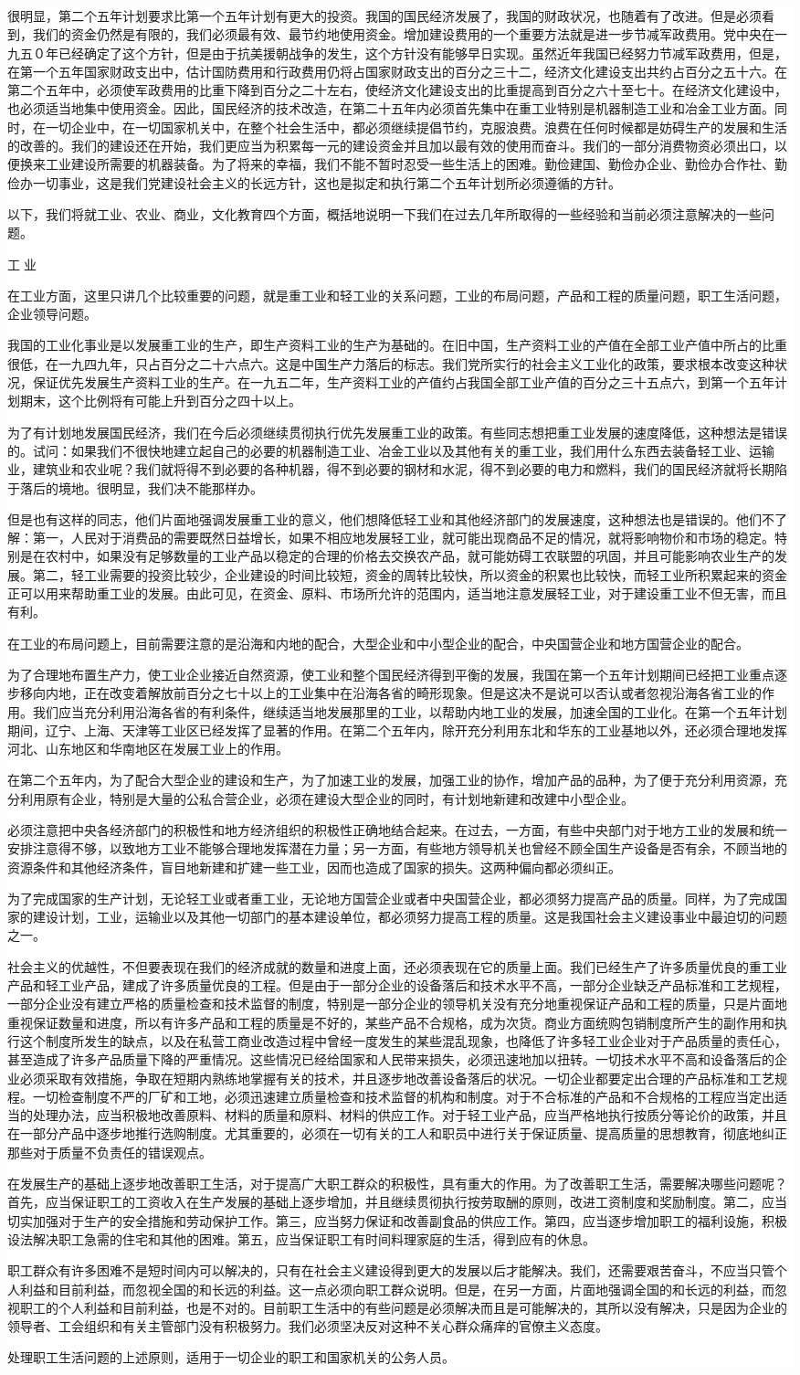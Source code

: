 很明显，第二个五年计划要求比第一个五年计划有更大的投资。我国的国民经济发展了，我国的财政状况，也随着有了改进。但是必须看到，我们的资金仍然是有限的，我们必须最有效、最节约地使用资金。增加建设费用的一个重要方法就是进一步节减军政费用。党中央在一九五０年已经确定了这个方针，但是由于抗美援朝战争的发生，这个方针没有能够早日实现。虽然近年我国已经努力节减军政费用，但是，在第一个五年国家财政支出中，估计国防费用和行政费用仍将占国家财政支出的百分之三十二，经济文化建设支出共约占百分之五十六。在第二个五年中，必须使军政费用的比重下降到百分之二十左右，使经济文化建设支出的比重提高到百分之六十至七十。在经济文化建设中，也必须适当地集中使用资金。因此，国民经济的技术改造，在第二十五年内必须首先集中在重工业特别是机器制造工业和冶金工业方面。同时，在一切企业中，在一切国家机关中，在整个社会生活中，都必须继续提倡节约，克服浪费。浪费在任何时候都是妨碍生产的发展和生活的改善的。我们的建设还在开始，我们更应当为积累每一元的建设资金并且加以最有效的使用而奋斗。我们的一部分消费物资必须出口，以便换来工业建设所需要的机器装备。为了将来的幸福，我们不能不暂时忍受一些生活上的困难。勤俭建国、勤俭办企业、勤俭办合作社、勤俭办一切事业，这是我们党建设社会主义的长远方针，这也是拟定和执行第二个五年计划所必须遵循的方针。

以下，我们将就工业、农业、商业，文化教育四个方面，概括地说明一下我们在过去几年所取得的一些经验和当前必须注意解决的一些问题。

工 业

在工业方面，这里只讲几个比较重要的问题，就是重工业和轻工业的关系问题，工业的布局问题，产品和工程的质量问题，职工生活问题，企业领导问题。

我国的工业化事业是以发展重工业的生产，即生产资料工业的生产为基础的。在旧中国，生产资料工业的产值在全部工业产值中所占的比重很低，在一九四九年，只占百分之二十六点六。这是中国生产力落后的标志。我们党所实行的社会主义工业化的政策，要求根本改变这种状况，保证优先发展生产资料工业的生产。在一九五二年，生产资料工业的产值约占我国全部工业产值的百分之三十五点六，到第一个五年计划期末，这个比例将有可能上升到百分之四十以上。

为了有计划地发展国民经济，我们在今后必须继续贯彻执行优先发展重工业的政策。有些同志想把重工业发展的速度降低，这种想法是错误的。试问：如果我们不很快地建立起自己的必要的机器制造工业、冶金工业以及其他有关的重工业，我们用什么东西去装备轻工业、运输业，建筑业和农业呢？我们就将得不到必要的各种机器，得不到必要的钢材和水泥，得不到必要的电力和燃料，我们的国民经济就将长期陷于落后的境地。很明显，我们决不能那样办。

但是也有这样的同志，他们片面地强调发展重工业的意义，他们想降低轻工业和其他经济部门的发展速度，这种想法也是错误的。他们不了解：第一，人民对于消费品的需要既然日益增长，如果不相应地发展轻工业，就可能出现商品不足的情况，就将影响物价和市场的稳定。特别是在农村中，如果没有足够数量的工业产品以稳定的合理的价格去交换农产品，就可能妨碍工农联盟的巩固，并且可能影响农业生产的发展。第二，轻工业需要的投资比较少，企业建设的时间比较短，资金的周转比较快，所以资金的积累也比较快，而轻工业所积累起来的资金正可以用来帮助重工业的发展。由此可见，在资金、原料、市场所允许的范围内，适当地注意发展轻工业，对于建设重工业不但无害，而且有利。

在工业的布局问题上，目前需要注意的是沿海和内地的配合，大型企业和中小型企业的配合，中央国营企业和地方国营企业的配合。

为了合理地布置生产力，使工业企业接近自然资源，使工业和整个国民经济得到平衡的发展，我国在第一个五年计划期间已经把工业重点逐步移向内地，正在改变着解放前百分之七十以上的工业集中在沿海各省的畸形现象。但是这决不是说可以否认或者忽视沿海各省工业的作用。我们应当充分利用沿海各省的有利条件，继续适当地发展那里的工业，以帮助内地工业的发展，加速全国的工业化。在第一个五年计划期间，辽宁、上海、天津等工业区已经发挥了显著的作用。在第二个五年内，除开充分利用东北和华东的工业基地以外，还必须合理地发挥河北、山东地区和华南地区在发展工业上的作用。

在第二个五年内，为了配合大型企业的建设和生产，为了加速工业的发展，加强工业的协作，增加产品的品种，为了便于充分利用资源，充分利用原有企业，特别是大量的公私合营企业，必须在建设大型企业的同时，有计划地新建和改建中小型企业。

必须注意把中央各经济部门的积极性和地方经济组织的积极性正确地结合起来。在过去，一方面，有些中央部门对于地方工业的发展和统一安排注意得不够，以致地方工业不能够合理地发挥潜在力量；另一方面，有些地方领导机关也曾经不顾全国生产设备是否有余，不顾当地的资源条件和其他经济条件，盲目地新建和扩建一些工业，因而也造成了国家的损失。这两种偏向都必须纠正。

为了完成国家的生产计划，无论轻工业或者重工业，无论地方国营企业或者中央国营企业，都必须努力提高产品的质量。同样，为了完成国家的建设计划，工业，运输业以及其他一切部门的基本建设单位，都必须努力提高工程的质量。这是我国社会主义建设事业中最迫切的问题之一。

社会主义的优越性，不但要表现在我们的经济成就的数量和进度上面，还必须表现在它的质量上面。我们已经生产了许多质量优良的重工业产品和轻工业产品，建成了许多质量优良的工程。但是由于一部分企业的设备落后和技术水平不高，一部分企业缺乏产品标准和工艺规程，一部分企业没有建立严格的质量检查和技术监督的制度，特别是一部分企业的领导机关没有充分地重视保证产品和工程的质量，只是片面地重视保证数量和进度，所以有许多产品和工程的质量是不好的，某些产品不合规格，成为次货。商业方面统购包销制度所产生的副作用和执行这个制度所发生的缺点，以及在私营工商业改造过程中曾经一度发生的某些混乱现象，也降低了许多轻工业企业对于产品质量的责任心，甚至造成了许多产品质量下降的严重情况。这些情况已经给国家和人民带来损失，必须迅速地加以扭转。一切技术水平不高和设备落后的企业必须采取有效措施，争取在短期内熟练地掌握有关的技术，并且逐步地改善设备落后的状况。一切企业都要定出合理的产品标准和工艺规程。一切检查制度不严的厂矿和工地，必须迅速建立质量检查和技术监督的机构和制度。对于不合标准的产品和不合规格的工程应当定出适当的处理办法，应当积极地改善原料、材料的质量和原料、材料的供应工作。对于轻工业产品，应当严格地执行按质分等论价的政策，并且在一部分产品中逐步地推行选购制度。尤其重要的，必须在一切有关的工人和职员中进行关于保证质量、提高质量的思想教育，彻底地纠正那些对于质量不负责任的错误观点。

在发展生产的基础上逐步地改善职工生活，对于提高广大职工群众的积极性，具有重大的作用。为了改善职工生活，需要解决哪些问题呢？首先，应当保证职工的工资收入在生产发展的基础上逐步增加，并且继续贯彻执行按劳取酬的原则，改进工资制度和奖励制度。第二，应当切实加强对于生产的安全措施和劳动保护工作。第三，应当努力保证和改善副食品的供应工作。第四，应当逐步增加职工的福利设施，积极设法解决职工急需的住宅和其他的困难。第五，应当保证职工有时间料理家庭的生活，得到应有的休息。

职工群众有许多困难不是短时间内可以解决的，只有在社会主义建设得到更大的发展以后才能解决。我们，还需要艰苦奋斗，不应当只管个人利益和目前利益，而忽视全国的和长远的利益。这一点必须向职工群众说明。但是，在另一方面，片面地强调全国的和长远的利益，而忽视职工的个人利益和目前利益，也是不对的。目前职工生活中的有些问题是必须解决而且是可能解决的，其所以没有解决，只是因为企业的领导者、工会组织和有关主管部门没有积极努力。我们必须坚决反对这种不关心群众痛痒的官僚主义态度。

处理职工生活问题的上述原则，适用于一切企业的职工和国家机关的公务人员。
